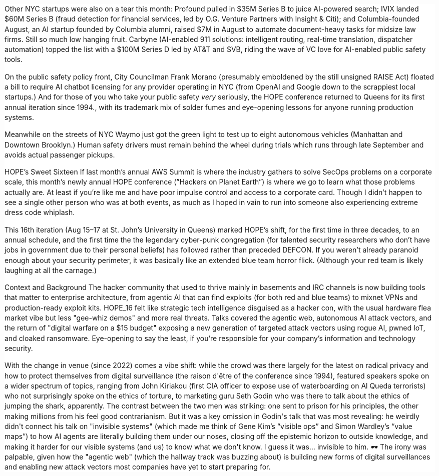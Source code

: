 Other NYC startups were also on a tear this month: Profound pulled in $35M Series B to juice AI-powered search; IVIX landed $60M Series B (fraud detection for financial services, led by O.G. Venture Partners with Insight & Citi); and Columbia-founded August, an AI startup founded by Columbia alumni, raised $7M in August to automate document-heavy tasks for midsize law firms. Still so much low hanging fruit. Carbyne (AI-enabled 911 solutions: intelligent routing, real-time translation, dispatcher automation) topped the list with a $100M Series D led by AT&T and SVB, riding the wave of VC love for AI-enabled public safety tools.

On the public safety policy front, City Councilman Frank Morano (presumably emboldened by the still unsigned RAISE Act) floated a bill to require AI chatbot licensing for any provider operating in NYC (from OpenAI and Google down to the scrappiest local startups.) And for those of you who take your public safety *very* seriously, the HOPE conference returned to Queens for its first annual iteration since 1994., with its trademark mix of solder fumes and eye-opening lessons for anyone running production systems.

Meanwhile on the streets of NYC Waymo just got the green light to test up to eight autonomous vehicles (Manhattan and Downtown Brooklyn.) Human safety drivers must remain behind the wheel during trials which runs through late September and avoids actual passenger pickups.

HOPE’s Sweet Sixteen
If last month’s annual AWS Summit is where the industry gathers to solve SecOps problems on a corporate scale, this month’s newly annual HOPE conference (”Hackers on Planet Earth”) is where we go to learn what those problems actually are. At least if you’re like me and have poor impulse control and access to a corporate card. Though I didn’t happen to see a single other person who was at both events, as much as I hoped in vain to run into someone also experiencing extreme dress code whiplash.

This 16th iteration (Aug 15–17 at St. John’s University in Queens) marked HOPE’s shift, for the first time in three decades, to an annual schedule, and the first time the the legendary cyber-punk congregation (for talented security researchers who don’t have jobs in government due to their personal beliefs) has followed rather than preceded DEFCON. If you weren’t already paranoid enough about your security perimeter, it was basically like an extended blue team horror flick. (Although your red team is likely laughing at all the carnage.)

Context and Background
The hacker community that used to thrive mainly in basements and IRC channels is now building tools that matter to enterprise architecture, from agentic AI that can find exploits (for both red and blue teams) to mixnet VPNs and production-ready exploit kits. HOPE_16 felt like strategic tech intelligence disguised as a hacker con, with the usual hardware flea market vibe but less "gee-whiz demos" and more real threats. Talks covered the agentic web, autonomous AI attack vectors, and the return of "digital warfare on a $15 budget" exposing a new generation of targeted attack vectors using rogue AI, pwned IoT, and cloaked ransomware. Eye-opening to say the least, if you’re responsible for your company’s information and technology security.

With the change in venue (since 2022) comes a vibe shift: while the crowd was there largely for the latest on radical privacy and how to protect themselves from digital surveillance (the raison d'être of the conference since 1994), featured speakers spoke on a wider spectrum of topics, ranging from John Kiriakou (first CIA officer to expose use of waterboarding on Al Queda terrorists) who not surprisingly spoke on the ethics of torture, to marketing guru Seth Godin who was there to talk about the ethics of jumping the shark, apparently. The contrast between the two men was striking: one sent to prison for his principles, the other making millions from his feel good contrarianism. But it was a key omission in Godin's talk that was most revealing: he weirdly didn't connect his talk on "invisible systems" (which made me think of Gene Kim’s “visible ops” and Simon Wardley’s “value maps”) to how AI agents are literally building them under our noses, closing off the epistemic horizon to outside knowledge, and making it harder for our visible systems (and us) to know what we don't know. I guess it was… invisible to him. 🕶️ The irony was palpable, given how the "agentic web" (which the hallway track was buzzing about) is building new forms of digital surveillances and enabling new attack vectors most companies have yet to start preparing for.
